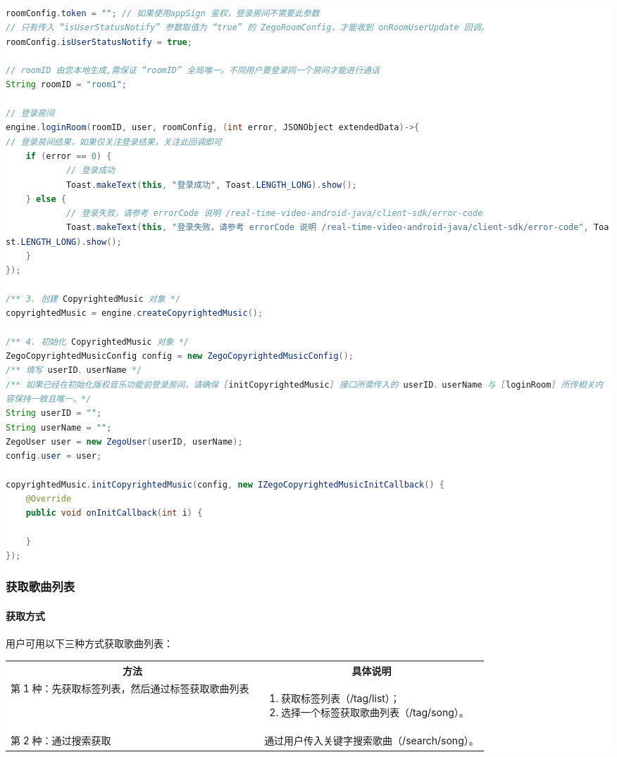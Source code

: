 ```java
roomConfig.token = ""; // 如果使用appSign 鉴权，登录房间不需要此参数
// 只有传入 “isUserStatusNotify” 参数取值为 “true” 的 ZegoRoomConfig，才能收到 onRoomUserUpdate 回调。
roomConfig.isUserStatusNotify = true;

// roomID 由您本地生成,需保证 “roomID” 全局唯一。不同用户要登录同一个房间才能进行通话
String roomID = "room1";

// 登录房间
engine.loginRoom(roomID, user, roomConfig, (int error, JSONObject extendedData)->{
// 登录房间结果，如果仅关注登录结果，关注此回调即可
    if (error == 0) {
            // 登录成功
            Toast.makeText(this, "登录成功", Toast.LENGTH_LONG).show();
    } else {
            // 登录失败，请参考 errorCode 说明 /real-time-video-android-java/client-sdk/error-code
            Toast.makeText(this, "登录失败，请参考 errorCode 说明 /real-time-video-android-java/client-sdk/error-code", Toast.LENGTH_LONG).show();
    }
});

/** 3. 创建 CopyrightedMusic 对象 */
copyrightedMusic = engine.createCopyrightedMusic();

/** 4. 初始化 CopyrightedMusic 对象 */
ZegoCopyrightedMusicConfig config = new ZegoCopyrightedMusicConfig();
/** 填写 userID、userName */
/** 如果已经在初始化版权音乐功能前登录房间，请确保 [initCopyrightedMusic] 接口所需传入的 userID、userName 与 [loginRoom] 所传相关内容保持一致且唯一。*/
String userID = "";
String userName = "";
ZegoUser user = new ZegoUser(userID, userName);
config.user = user;

copyrightedMusic.initCopyrightedMusic(config, new IZegoCopyrightedMusicInitCallback() {
    @Override
    public void onInitCallback(int i) {

    }
});
```

### 获取歌曲列表

#### 获取方式 

用户可用以下三种方式获取歌曲列表：

<table>
  
<tbody><tr>
<th>方法</th>
<th>具体说明</th>
</tr>
<tr>
<td>第 1 种：先获取标签列表，然后通过标签获取歌曲列表&nbsp;&nbsp;</td>
<td><ol><li>获取标签列表（/tag/list）；</li><li>选择一个标签获取歌曲列表（/tag/song）。</li></ol></td>
</tr>
<tr>
<td>
第 2 种：通过搜索获取
</td>
<td>
通过用户传入关键字搜索歌曲（/search/song）。
</td>